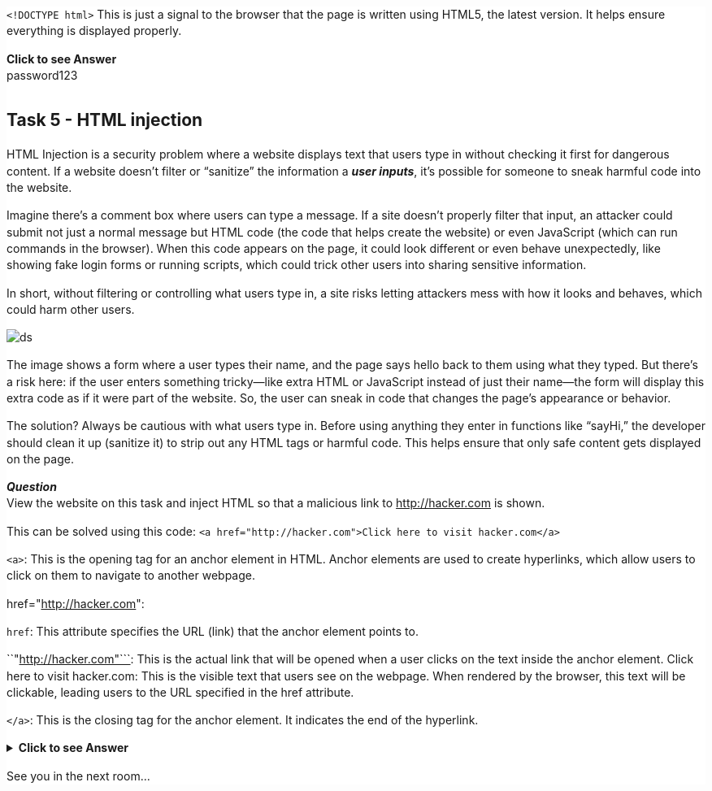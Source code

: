 ```<!DOCTYPE html>``` This is just a signal to the browser that the page is written using HTML5, the latest version. It helps ensure everything is displayed properly.
  <summary><strong>Click to see Answer</strong></summary>
password123
</details>



## Task 5 - HTML injection ##

HTML Injection is a security problem where a website displays text that users type in without checking it first for dangerous content. If a website doesn’t filter or “sanitize” the information a ***user inputs***, it’s possible for someone to sneak harmful code into the website.

Imagine there’s a comment box where users can type a message. If a site doesn’t properly filter that input, an attacker could submit not just a normal message but HTML code (the code that helps create the website) or even JavaScript (which can run commands in the browser). When this code appears on the page, it could look different or even behave unexpectedly, like showing fake login forms or running scripts, which could trick other users into sharing sensitive information.

In short, without filtering or controlling what users type in, a site risks letting attackers mess with how it looks and behaves, which could harm other users.


![ds](/htmlinjection.png)

The image shows a form where a user types their name, and the page says hello back to them using what they typed. But there’s a risk here: if the user enters something tricky—like extra HTML or JavaScript instead of just their name—the form will display this extra code as if it were part of the website. So, the user can sneak in code that changes the page’s appearance or behavior.

The solution? Always be cautious with what users type in. Before using anything they enter in functions like “sayHi,” the developer should clean it up (sanitize it) to strip out any HTML tags or harmful code. This helps ensure that only safe content gets displayed on the page.


***Question***<br>
View the website on this task and inject HTML so that a malicious link to http://hacker.com is shown.

This can be solved using this code:
```<a href="http://hacker.com">Click here to visit hacker.com</a>```

```<a>```: This is the opening tag for an anchor element in HTML. Anchor elements are used to create hyperlinks, which allow users to click on them to navigate to another webpage.

href="http://hacker.com":

```href```: This attribute specifies the URL (link) that the anchor element points to.

``"http://hacker.com"```: This is the actual link that will be opened when a user clicks on the text inside the anchor element.
Click here to visit hacker.com: This is the visible text that users see on the webpage. When rendered by the browser, this text will be clickable, leading users to the URL specified in the href attribute.

```</a>```: This is the closing tag for the anchor element. It indicates the end of the hyperlink.


<details>
  <summary><strong>Click to see Answer</strong></summary>
  HTML_INJ3CTI0N
</details>



See you in the next room...
```